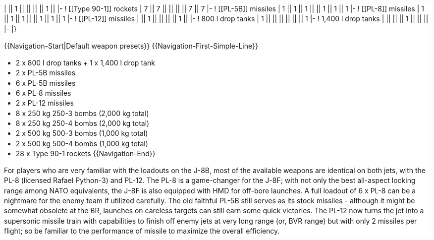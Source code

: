 | || 1 || || || || 1 ||
|-
! [[Type 90-1]] rockets
| 7 || 7 || || || || 7 || 7
|-
! [[PL-5B]] missiles
| 1 || 1 || 1 || || 1 || 1 || 1
|-
! [[PL-8]] missiles
| 1 || 1 || 1 || || 1 || 1 || 1
|-
! [[PL-12]] missiles
| || 1 || || || || 1 ||
|-
! 800 l drop tanks
| 1 || || || || || || 1
|-
! 1,400 l drop tanks
| || || || 1 || || ||
|-
|}

{{Navigation-Start|Default weapon presets}}
{{Navigation-First-Simple-Line}}

* 2 x 800 l drop tanks + 1 x 1,400 l drop tank
* 2 x PL-5B missiles
* 6 x PL-5B missiles
* 6 x PL-8 missiles
* 2 x PL-12 missiles
* 8 x 250 kg 250-3 bombs (2,000 kg total)
* 8 x 250 kg 250-4 bombs (2,000 kg total)
* 2 x 500 kg 500-3 bombs (1,000 kg total)
* 2 x 500 kg 500-4 bombs (1,000 kg total)
* 28 x Type 90-1 rockets
{{Navigation-End}}

For players who are very familiar with the loadouts on the J-8B, most of the available weapons are identical on both jets, with the PL-8 (licensed Rafael Python-3) and PL-12. The PL-8 is a game-changer for the J-8F; with not only the best all-aspect locking range among NATO equivalents, the J-8F is also equipped with HMD for off-bore launches. A full loadout of 6 x PL-8 can be a nightmare for the enemy team if utilized carefully. The old faithful PL-5B still serves as its stock missiles - although it might be somewhat obsolete at the BR, launches on careless targets can still earn some quick victories. The PL-12 now turns the jet into a supersonic missile train with capabilities to finish off enemy jets at very long range (or, BVR range) but with only 2 missiles per flight; so be familiar to the performance of missile to maximize the overall efficiency.
